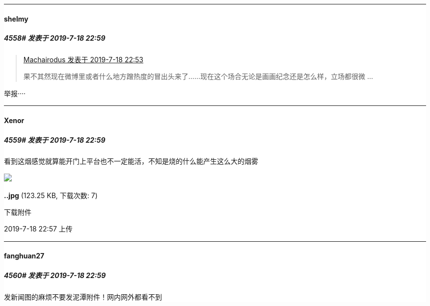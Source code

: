 




*****

####  shelmy  
##### 4558#       发表于 2019-7-18 22:59



<blockquote><a href="httphttps://bbs.saraba1st.com/2b/forum.php?mod=redirect&amp;goto=findpost&amp;pid=44572822&amp;ptid=1847593" target="_blank">Machairodus 发表于 2019-7-18 22:53</a>

果不其然现在微博里或者什么地方蹭热度的冒出头来了……现在这个场合无论是画画纪念还是怎么样，立场都很微 ...</blockquote>
举报····







*****

####  Xenor  
##### 4559#       发表于 2019-7-18 22:59




看到这烟感觉就算能开门上平台也不一定能活，不知是烧的什么能产生这么大的烟雾


<img src="https://img.saraba1st.com/forum/201907/18/225755sfe9ckesc5u0cdzr.jpg" referrerpolicy="no-referrer">


<strong>..jpg</strong> (123.25 KB, 下载次数: 7)

下载附件

2019-7-18 22:57 上传












*****

####  fanghuan27  
##### 4560#       发表于 2019-7-18 22:59




发新闻图的麻烦不要发泥潭附件！网内网外都看不到






